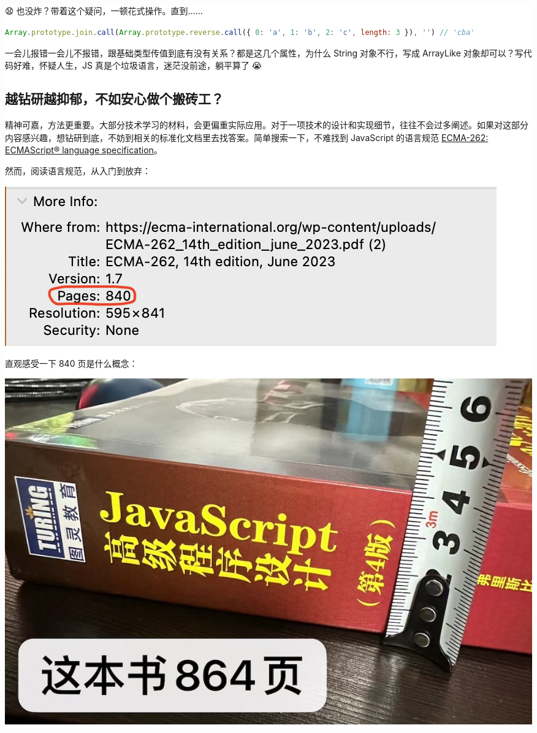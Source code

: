 😧 也没炸？带着这个疑问，一顿花式操作。直到……

```js
Array.prototype.join.call(Array.prototype.reverse.call({ 0: 'a', 1: 'b', 2: 'c', length: 3 }), '') // 'cba'
```

一会儿报错一会儿不报错，跟基础类型传值到底有没有关系？都是这几个属性，为什么 String 对象不行，写成 ArrayLike 对象却可以？写代码好难，怀疑人生，JS 真是个垃圾语言，迷茫没前途，躺平算了 😭 

## 越钻研越抑郁，不如安心做个搬砖工？

精神可嘉，方法更重要。大部分技术学习的材料，会更偏重实际应用。对于一项技术的设计和实现细节，往往不会过多阐述。如果对这部分内容感兴趣，想钻研到底，不妨到相关的标准化文档里去找答案。简单搜索一下，不难找到 JavaScript 的语言规范 [ECMA-262: ECMAScript® language specification](https://ecma-international.org/publications-and-standards/standards/ecma-262/)。

然而，阅读语言规范，从入门到放弃：

![](images/image2.png)

直观感受一下 840 页是什么概念：

![](images/image3.jpg)
